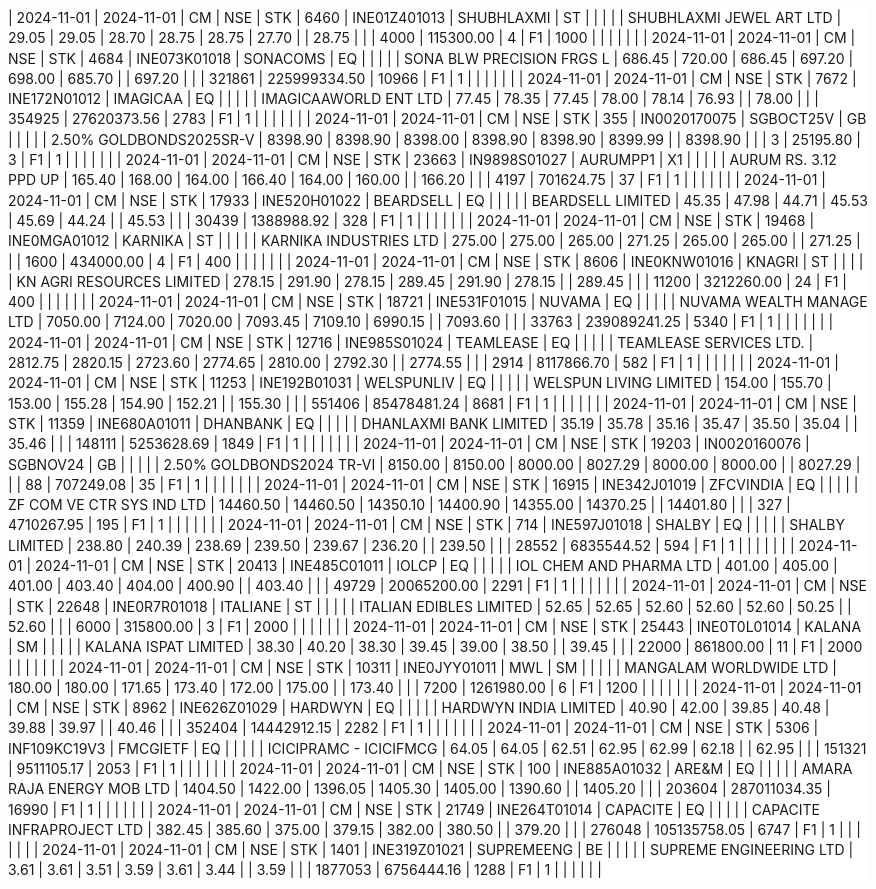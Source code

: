| 2024-11-01 | 2024-11-01 | CM | NSE | STK | 6460 | INE01Z401013 | SHUBHLAXMI | ST |  |  |  |  | SHUBHLAXMI JEWEL ART LTD | 29.05 | 29.05 | 28.70 | 28.75 | 28.75 | 27.70 |  | 28.75 |  |  | 4000 | 115300.00 | 4 | F1 | 1000 |  |  |  |  |  |
| 2024-11-01 | 2024-11-01 | CM | NSE | STK | 4684 | INE073K01018 | SONACOMS | EQ |  |  |  |  | SONA BLW PRECISION FRGS L | 686.45 | 720.00 | 686.45 | 697.20 | 698.00 | 685.70 |  | 697.20 |  |  | 321861 | 225999334.50 | 10966 | F1 | 1 |  |  |  |  |  |
| 2024-11-01 | 2024-11-01 | CM | NSE | STK | 7672 | INE172N01012 | IMAGICAA | EQ |  |  |  |  | IMAGICAAWORLD ENT LTD | 77.45 | 78.35 | 77.45 | 78.00 | 78.14 | 76.93 |  | 78.00 |  |  | 354925 | 27620373.56 | 2783 | F1 | 1 |  |  |  |  |  |
| 2024-11-01 | 2024-11-01 | CM | NSE | STK | 355 | IN0020170075 | SGBOCT25V | GB |  |  |  |  | 2.50% GOLDBONDS2025SR-V | 8398.90 | 8398.90 | 8398.00 | 8398.90 | 8398.90 | 8399.99 |  | 8398.90 |  |  | 3 | 25195.80 | 3 | F1 | 1 |  |  |  |  |  |
| 2024-11-01 | 2024-11-01 | CM | NSE | STK | 23663 | IN9898S01027 | AURUMPP1 | X1 |  |  |  |  | AURUM RS. 3.12 PPD UP | 165.40 | 168.00 | 164.00 | 166.40 | 164.00 | 160.00 |  | 166.20 |  |  | 4197 | 701624.75 | 37 | F1 | 1 |  |  |  |  |  |
| 2024-11-01 | 2024-11-01 | CM | NSE | STK | 17933 | INE520H01022 | BEARDSELL | EQ |  |  |  |  | BEARDSELL LIMITED | 45.35 | 47.98 | 44.71 | 45.53 | 45.69 | 44.24 |  | 45.53 |  |  | 30439 | 1388988.92 | 328 | F1 | 1 |  |  |  |  |  |
| 2024-11-01 | 2024-11-01 | CM | NSE | STK | 19468 | INE0MGA01012 | KARNIKA | ST |  |  |  |  | KARNIKA INDUSTRIES LTD | 275.00 | 275.00 | 265.00 | 271.25 | 265.00 | 265.00 |  | 271.25 |  |  | 1600 | 434000.00 | 4 | F1 | 400 |  |  |  |  |  |
| 2024-11-01 | 2024-11-01 | CM | NSE | STK | 8606 | INE0KNW01016 | KNAGRI | ST |  |  |  |  | KN AGRI RESOURCES LIMITED | 278.15 | 291.90 | 278.15 | 289.45 | 291.90 | 278.15 |  | 289.45 |  |  | 11200 | 3212260.00 | 24 | F1 | 400 |  |  |  |  |  |
| 2024-11-01 | 2024-11-01 | CM | NSE | STK | 18721 | INE531F01015 | NUVAMA | EQ |  |  |  |  | NUVAMA WEALTH MANAGE LTD | 7050.00 | 7124.00 | 7020.00 | 7093.45 | 7109.10 | 6990.15 |  | 7093.60 |  |  | 33763 | 239089241.25 | 5340 | F1 | 1 |  |  |  |  |  |
| 2024-11-01 | 2024-11-01 | CM | NSE | STK | 12716 | INE985S01024 | TEAMLEASE | EQ |  |  |  |  | TEAMLEASE SERVICES LTD. | 2812.75 | 2820.15 | 2723.60 | 2774.65 | 2810.00 | 2792.30 |  | 2774.55 |  |  | 2914 | 8117866.70 | 582 | F1 | 1 |  |  |  |  |  |
| 2024-11-01 | 2024-11-01 | CM | NSE | STK | 11253 | INE192B01031 | WELSPUNLIV | EQ |  |  |  |  | WELSPUN LIVING LIMITED | 154.00 | 155.70 | 153.00 | 155.28 | 154.90 | 152.21 |  | 155.30 |  |  | 551406 | 85478481.24 | 8681 | F1 | 1 |  |  |  |  |  |
| 2024-11-01 | 2024-11-01 | CM | NSE | STK | 11359 | INE680A01011 | DHANBANK | EQ |  |  |  |  | DHANLAXMI BANK LIMITED | 35.19 | 35.78 | 35.16 | 35.47 | 35.50 | 35.04 |  | 35.46 |  |  | 148111 | 5253628.69 | 1849 | F1 | 1 |  |  |  |  |  |
| 2024-11-01 | 2024-11-01 | CM | NSE | STK | 19203 | IN0020160076 | SGBNOV24 | GB |  |  |  |  | 2.50% GOLDBONDS2024 TR-VI | 8150.00 | 8150.00 | 8000.00 | 8027.29 | 8000.00 | 8000.00 |  | 8027.29 |  |  | 88 | 707249.08 | 35 | F1 | 1 |  |  |  |  |  |
| 2024-11-01 | 2024-11-01 | CM | NSE | STK | 16915 | INE342J01019 | ZFCVINDIA | EQ |  |  |  |  | ZF COM VE CTR SYS IND LTD | 14460.50 | 14460.50 | 14350.10 | 14400.90 | 14355.00 | 14370.25 |  | 14401.80 |  |  | 327 | 4710267.95 | 195 | F1 | 1 |  |  |  |  |  |
| 2024-11-01 | 2024-11-01 | CM | NSE | STK | 714 | INE597J01018 | SHALBY | EQ |  |  |  |  | SHALBY LIMITED | 238.80 | 240.39 | 238.69 | 239.50 | 239.67 | 236.20 |  | 239.50 |  |  | 28552 | 6835544.52 | 594 | F1 | 1 |  |  |  |  |  |
| 2024-11-01 | 2024-11-01 | CM | NSE | STK | 20413 | INE485C01011 | IOLCP | EQ |  |  |  |  | IOL CHEM AND PHARMA LTD | 401.00 | 405.00 | 401.00 | 403.40 | 404.00 | 400.90 |  | 403.40 |  |  | 49729 | 20065200.00 | 2291 | F1 | 1 |  |  |  |  |  |
| 2024-11-01 | 2024-11-01 | CM | NSE | STK | 22648 | INE0R7R01018 | ITALIANE | ST |  |  |  |  | ITALIAN EDIBLES LIMITED | 52.65 | 52.65 | 52.60 | 52.60 | 52.60 | 50.25 |  | 52.60 |  |  | 6000 | 315800.00 | 3 | F1 | 2000 |  |  |  |  |  |
| 2024-11-01 | 2024-11-01 | CM | NSE | STK | 25443 | INE0T0L01014 | KALANA | SM |  |  |  |  | KALANA ISPAT LIMITED | 38.30 | 40.20 | 38.30 | 39.45 | 39.00 | 38.50 |  | 39.45 |  |  | 22000 | 861800.00 | 11 | F1 | 2000 |  |  |  |  |  |
| 2024-11-01 | 2024-11-01 | CM | NSE | STK | 10311 | INE0JYY01011 | MWL | SM |  |  |  |  | MANGALAM WORLDWIDE LTD | 180.00 | 180.00 | 171.65 | 173.40 | 172.00 | 175.00 |  | 173.40 |  |  | 7200 | 1261980.00 | 6 | F1 | 1200 |  |  |  |  |  |
| 2024-11-01 | 2024-11-01 | CM | NSE | STK | 8962 | INE626Z01029 | HARDWYN | EQ |  |  |  |  | HARDWYN INDIA LIMITED | 40.90 | 42.00 | 39.85 | 40.48 | 39.88 | 39.97 |  | 40.46 |  |  | 352404 | 14442912.15 | 2282 | F1 | 1 |  |  |  |  |  |
| 2024-11-01 | 2024-11-01 | CM | NSE | STK | 5306 | INF109KC19V3 | FMCGIETF | EQ |  |  |  |  | ICICIPRAMC - ICICIFMCG | 64.05 | 64.05 | 62.51 | 62.95 | 62.99 | 62.18 |  | 62.95 |  |  | 151321 | 9511105.17 | 2053 | F1 | 1 |  |  |  |  |  |
| 2024-11-01 | 2024-11-01 | CM | NSE | STK | 100 | INE885A01032 | ARE&M | EQ |  |  |  |  | AMARA RAJA ENERGY MOB LTD | 1404.50 | 1422.00 | 1396.05 | 1405.30 | 1405.00 | 1390.60 |  | 1405.20 |  |  | 203604 | 287011034.35 | 16990 | F1 | 1 |  |  |  |  |  |
| 2024-11-01 | 2024-11-01 | CM | NSE | STK | 21749 | INE264T01014 | CAPACITE | EQ |  |  |  |  | CAPACITE INFRAPROJECT LTD | 382.45 | 385.60 | 375.00 | 379.15 | 382.00 | 380.50 |  | 379.20 |  |  | 276048 | 105135758.05 | 6747 | F1 | 1 |  |  |  |  |  |
| 2024-11-01 | 2024-11-01 | CM | NSE | STK | 1401 | INE319Z01021 | SUPREMEENG | BE |  |  |  |  | SUPREME ENGINEERING LTD | 3.61 | 3.61 | 3.51 | 3.59 | 3.61 | 3.44 |  | 3.59 |  |  | 1877053 | 6756444.16 | 1288 | F1 | 1 |  |  |  |  |  |